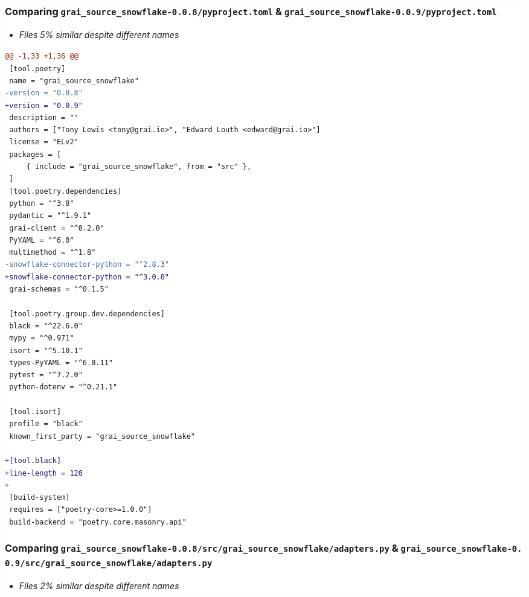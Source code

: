 ### Comparing `grai_source_snowflake-0.0.8/pyproject.toml` & `grai_source_snowflake-0.0.9/pyproject.toml`

 * *Files 5% similar despite different names*

```diff
@@ -1,33 +1,36 @@
 [tool.poetry]
 name = "grai_source_snowflake"
-version = "0.0.8"
+version = "0.0.9"
 description = ""
 authors = ["Tony Lewis <tony@grai.io>", "Edward Louth <edward@grai.io>"]
 license = "ELv2"
 packages = [
     { include = "grai_source_snowflake", from = "src" },
 ]
 [tool.poetry.dependencies]
 python = "^3.8"
 pydantic = "^1.9.1"
 grai-client = "^0.2.0"
 PyYAML = "^6.0"
 multimethod = "^1.8"
-snowflake-connector-python = "^2.8.3"
+snowflake-connector-python = "^3.0.0"
 grai-schemas = "^0.1.5"
 
 [tool.poetry.group.dev.dependencies]
 black = "^22.6.0"
 mypy = "^0.971"
 isort = "^5.10.1"
 types-PyYAML = "^6.0.11"
 pytest = "^7.2.0"
 python-dotenv = "^0.21.1"
 
 [tool.isort]
 profile = "black"
 known_first_party = "grai_source_snowflake"
 
+[tool.black]
+line-length = 120
+
 [build-system]
 requires = ["poetry-core>=1.0.0"]
 build-backend = "poetry.core.masonry.api"
```

### Comparing `grai_source_snowflake-0.0.8/src/grai_source_snowflake/adapters.py` & `grai_source_snowflake-0.0.9/src/grai_source_snowflake/adapters.py`

 * *Files 2% similar despite different names*
